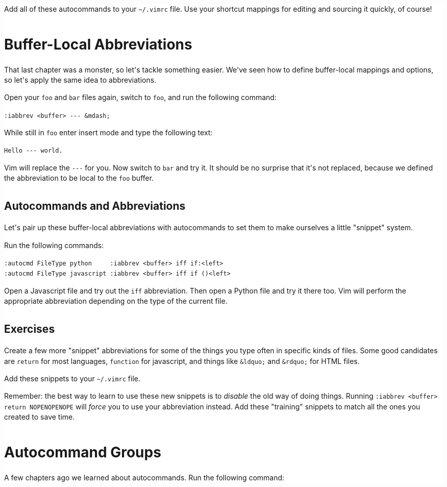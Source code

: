 Add all of these autocommands to your `~/.vimrc` file.  Use your
shortcut mappings for editing and sourcing it quickly, of course!

Buffer-Local Abbreviations
==========================

That last chapter was a monster, so let's tackle something easier.
We've seen how to define buffer-local mappings and options, so let's
apply the same idea to abbreviations.

Open your `foo` and `bar` files again, switch to `foo`, and run the
following command:

    :iabbrev <buffer> --- &mdash;

While still in `foo` enter insert mode and type the following text:

    Hello --- world.

Vim will replace the `---` for you.  Now switch to `bar` and try it.  It
should be no surprise that it's not replaced, because we defined the
abbreviation to be local to the `foo` buffer.

Autocommands and Abbreviations
------------------------------

Let's pair up these buffer-local abbreviations with autocommands to set
them to make ourselves a little "snippet" system.

Run the following commands:

    :autocmd FileType python     :iabbrev <buffer> iff if:<left>
    :autocmd FileType javascript :iabbrev <buffer> iff if ()<left>

Open a Javascript file and try out the `iff` abbreviation.  Then open a
Python file and try it there too.  Vim will perform the appropriate
abbreviation depending on the type of the current file.

Exercises
---------

Create a few more "snippet" abbreviations for some of the things you
type often in specific kinds of files.  Some good candidates are
`return` for most languages, `function` for javascript, and things like
`&ldquo;` and `&rdquo;` for HTML files.

Add these snippets to your `~/.vimrc` file.

Remember: the best way to learn to use these new snippets is to
*disable* the old way of doing things.  Running `:iabbrev <buffer>
return NOPENOPENOPE` will *force* you to use your abbreviation instead.
Add these "training" snippets to match all the ones you created to save
time.


Autocommand Groups
==================

A few chapters ago we learned about autocommands.  Run the following
command:
